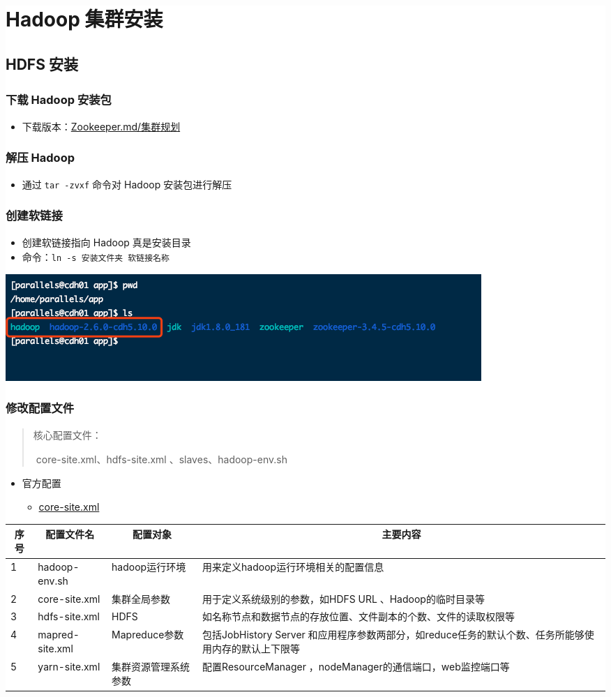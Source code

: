 





# Hadoop 集群安装

## HDFS 安装

### 下载 Hadoop 安装包

- 下载版本：[Zookeeper.md/集群规划](001-Zookeeper.md)

### 解压 Hadoop

- 通过 `tar -zvxf` 命令对 Hadoop 安装包进行解压

### 创建软链接

- 创建软链接指向 Hadoop 真是安装目录
- 命令：`ln -s 安装文件夹 软链接名称`

![image-20200520151447000](pic_lib/image-20200520151447000.png)

### 修改配置文件

> 核心配置文件：
>
> ​	core-site.xml、hdfs-site.xml 、slaves、hadoop-env.sh  

- 官方配置

	- [core-site.xml ](http://hadoop.apache.org/docs/current/hadoop-project-dist/hadoop-common/core-default.xml)

		

| **序号** | **配置文件名**  | **配置对象**         | **主要内容**                                                 |
| -------- | --------------- | -------------------- | ------------------------------------------------------------ |
| 1        | hadoop-env.sh   | hadoop运行环境       | 用来定义hadoop运行环境相关的配置信息                         |
| 2        | core-site.xml   | 集群全局参数         | 用于定义系统级别的参数，如HDFS URL 、Hadoop的临时目录等      |
| 3        | hdfs-site.xml   | HDFS                 | 如名称节点和数据节点的存放位置、文件副本的个数、文件的读取权限等 |
| 4        | mapred-site.xml | Mapreduce参数        | 包括JobHistory Server 和应用程序参数两部分，如reduce任务的默认个数、任务所能够使用内存的默认上下限等 |
| 5        | yarn-site.xml   | 集群资源管理系统参数 | 配置ResourceManager ，nodeManager的通信端口，web监控端口等   |
